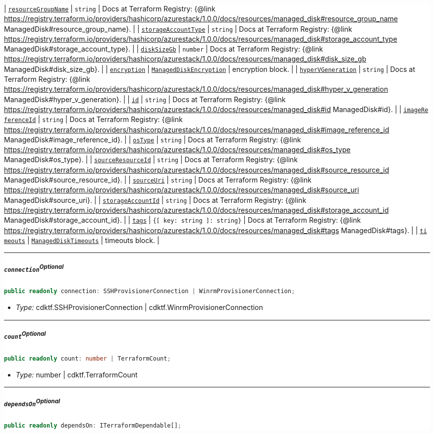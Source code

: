 | <code><a href="#@cdktf/provider-azurestack.managedDisk.ManagedDiskConfig.property.resourceGroupName">resourceGroupName</a></code> | <code>string</code> | Docs at Terraform Registry: {@link https://registry.terraform.io/providers/hashicorp/azurestack/1.0.0/docs/resources/managed_disk#resource_group_name ManagedDisk#resource_group_name}. |
| <code><a href="#@cdktf/provider-azurestack.managedDisk.ManagedDiskConfig.property.storageAccountType">storageAccountType</a></code> | <code>string</code> | Docs at Terraform Registry: {@link https://registry.terraform.io/providers/hashicorp/azurestack/1.0.0/docs/resources/managed_disk#storage_account_type ManagedDisk#storage_account_type}. |
| <code><a href="#@cdktf/provider-azurestack.managedDisk.ManagedDiskConfig.property.diskSizeGb">diskSizeGb</a></code> | <code>number</code> | Docs at Terraform Registry: {@link https://registry.terraform.io/providers/hashicorp/azurestack/1.0.0/docs/resources/managed_disk#disk_size_gb ManagedDisk#disk_size_gb}. |
| <code><a href="#@cdktf/provider-azurestack.managedDisk.ManagedDiskConfig.property.encryption">encryption</a></code> | <code><a href="#@cdktf/provider-azurestack.managedDisk.ManagedDiskEncryption">ManagedDiskEncryption</a></code> | encryption block. |
| <code><a href="#@cdktf/provider-azurestack.managedDisk.ManagedDiskConfig.property.hyperVGeneration">hyperVGeneration</a></code> | <code>string</code> | Docs at Terraform Registry: {@link https://registry.terraform.io/providers/hashicorp/azurestack/1.0.0/docs/resources/managed_disk#hyper_v_generation ManagedDisk#hyper_v_generation}. |
| <code><a href="#@cdktf/provider-azurestack.managedDisk.ManagedDiskConfig.property.id">id</a></code> | <code>string</code> | Docs at Terraform Registry: {@link https://registry.terraform.io/providers/hashicorp/azurestack/1.0.0/docs/resources/managed_disk#id ManagedDisk#id}. |
| <code><a href="#@cdktf/provider-azurestack.managedDisk.ManagedDiskConfig.property.imageReferenceId">imageReferenceId</a></code> | <code>string</code> | Docs at Terraform Registry: {@link https://registry.terraform.io/providers/hashicorp/azurestack/1.0.0/docs/resources/managed_disk#image_reference_id ManagedDisk#image_reference_id}. |
| <code><a href="#@cdktf/provider-azurestack.managedDisk.ManagedDiskConfig.property.osType">osType</a></code> | <code>string</code> | Docs at Terraform Registry: {@link https://registry.terraform.io/providers/hashicorp/azurestack/1.0.0/docs/resources/managed_disk#os_type ManagedDisk#os_type}. |
| <code><a href="#@cdktf/provider-azurestack.managedDisk.ManagedDiskConfig.property.sourceResourceId">sourceResourceId</a></code> | <code>string</code> | Docs at Terraform Registry: {@link https://registry.terraform.io/providers/hashicorp/azurestack/1.0.0/docs/resources/managed_disk#source_resource_id ManagedDisk#source_resource_id}. |
| <code><a href="#@cdktf/provider-azurestack.managedDisk.ManagedDiskConfig.property.sourceUri">sourceUri</a></code> | <code>string</code> | Docs at Terraform Registry: {@link https://registry.terraform.io/providers/hashicorp/azurestack/1.0.0/docs/resources/managed_disk#source_uri ManagedDisk#source_uri}. |
| <code><a href="#@cdktf/provider-azurestack.managedDisk.ManagedDiskConfig.property.storageAccountId">storageAccountId</a></code> | <code>string</code> | Docs at Terraform Registry: {@link https://registry.terraform.io/providers/hashicorp/azurestack/1.0.0/docs/resources/managed_disk#storage_account_id ManagedDisk#storage_account_id}. |
| <code><a href="#@cdktf/provider-azurestack.managedDisk.ManagedDiskConfig.property.tags">tags</a></code> | <code>{[ key: string ]: string}</code> | Docs at Terraform Registry: {@link https://registry.terraform.io/providers/hashicorp/azurestack/1.0.0/docs/resources/managed_disk#tags ManagedDisk#tags}. |
| <code><a href="#@cdktf/provider-azurestack.managedDisk.ManagedDiskConfig.property.timeouts">timeouts</a></code> | <code><a href="#@cdktf/provider-azurestack.managedDisk.ManagedDiskTimeouts">ManagedDiskTimeouts</a></code> | timeouts block. |

---

##### `connection`<sup>Optional</sup> <a name="connection" id="@cdktf/provider-azurestack.managedDisk.ManagedDiskConfig.property.connection"></a>

```typescript
public readonly connection: SSHProvisionerConnection | WinrmProvisionerConnection;
```

- *Type:* cdktf.SSHProvisionerConnection | cdktf.WinrmProvisionerConnection

---

##### `count`<sup>Optional</sup> <a name="count" id="@cdktf/provider-azurestack.managedDisk.ManagedDiskConfig.property.count"></a>

```typescript
public readonly count: number | TerraformCount;
```

- *Type:* number | cdktf.TerraformCount

---

##### `dependsOn`<sup>Optional</sup> <a name="dependsOn" id="@cdktf/provider-azurestack.managedDisk.ManagedDiskConfig.property.dependsOn"></a>

```typescript
public readonly dependsOn: ITerraformDependable[];
```
